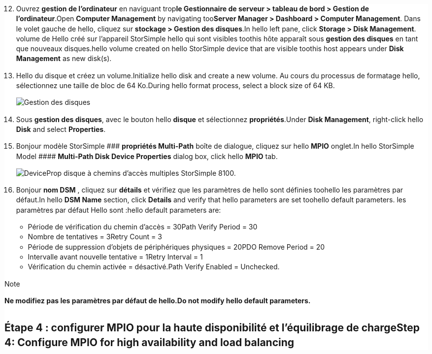 12. <span data-ttu-id="f960a-206">Ouvrez **gestion de l’ordinateur** en naviguant trop**le Gestionnaire de serveur > tableau de bord > Gestion de l’ordinateur**.</span><span class="sxs-lookup"><span data-stu-id="f960a-206">Open **Computer Management** by navigating too**Server Manager > Dashboard > Computer Management**.</span></span> <span data-ttu-id="f960a-207">Dans le volet gauche de hello, cliquez sur **stockage > Gestion des disques**.</span><span class="sxs-lookup"><span data-stu-id="f960a-207">In hello left pane, click **Storage > Disk Management**.</span></span> <span data-ttu-id="f960a-208">volume de Hello créé sur l’appareil StorSimple hello qui sont visibles toothis hôte apparaît sous **gestion des disques** en tant que nouveaux disques.</span><span class="sxs-lookup"><span data-stu-id="f960a-208">hello volume created on hello StorSimple device that are visible toothis host appears under **Disk Management** as new disk(s).</span></span>
13. <span data-ttu-id="f960a-209">Hello du disque et créez un volume.</span><span class="sxs-lookup"><span data-stu-id="f960a-209">Initialize hello disk and create a new volume.</span></span> <span data-ttu-id="f960a-210">Au cours du processus de formatage hello, sélectionnez une taille de bloc de 64 Ko.</span><span class="sxs-lookup"><span data-stu-id="f960a-210">During hello format process, select a block size of 64 KB.</span></span>
    
    ![Gestion des disques](./media/storsimple-configure-mpio-windows-server/IC741008.png)
14. <span data-ttu-id="f960a-212">Sous **gestion des disques**, avec le bouton hello **disque** et sélectionnez **propriétés**.</span><span class="sxs-lookup"><span data-stu-id="f960a-212">Under **Disk Management**, right-click hello **Disk** and select **Properties**.</span></span>
15. <span data-ttu-id="f960a-213">Bonjour modèle StorSimple ### **propriétés Multi-Path** boîte de dialogue, cliquez sur hello **MPIO** onglet.</span><span class="sxs-lookup"><span data-stu-id="f960a-213">In hello StorSimple Model #### **Multi-Path Disk Device Properties** dialog box, click hello **MPIO** tab.</span></span>
    
    ![DeviceProp disque à chemins d’accès multiples StorSimple 8100.](./media/storsimple-configure-mpio-windows-server/IC741009.png)
16. <span data-ttu-id="f960a-215">Bonjour **nom DSM** , cliquez sur **détails** et vérifiez que les paramètres de hello sont définies toohello les paramètres par défaut.</span><span class="sxs-lookup"><span data-stu-id="f960a-215">In hello **DSM Name** section, click **Details** and verify that hello parameters are set toohello default parameters.</span></span> <span data-ttu-id="f960a-216">les paramètres par défaut Hello sont :</span><span class="sxs-lookup"><span data-stu-id="f960a-216">hello default parameters are:</span></span>
    
    * <span data-ttu-id="f960a-217">Période de vérification du chemin d’accès = 30</span><span class="sxs-lookup"><span data-stu-id="f960a-217">Path Verify Period = 30</span></span>
    * <span data-ttu-id="f960a-218">Nombre de tentatives = 3</span><span class="sxs-lookup"><span data-stu-id="f960a-218">Retry Count = 3</span></span>
    * <span data-ttu-id="f960a-219">Période de suppression d’objets de périphériques physiques = 20</span><span class="sxs-lookup"><span data-stu-id="f960a-219">PDO Remove Period = 20</span></span>
    * <span data-ttu-id="f960a-220">Intervalle avant nouvelle tentative = 1</span><span class="sxs-lookup"><span data-stu-id="f960a-220">Retry Interval = 1</span></span>
    * <span data-ttu-id="f960a-221">Vérification du chemin activée = désactivé.</span><span class="sxs-lookup"><span data-stu-id="f960a-221">Path Verify Enabled = Unchecked.</span></span>

> [!NOTE]
> <span data-ttu-id="f960a-222">**Ne modifiez pas les paramètres par défaut de hello.**</span><span class="sxs-lookup"><span data-stu-id="f960a-222">**Do not modify hello default parameters.**</span></span>


## <a name="step-4-configure-mpio-for-high-availability-and-load-balancing"></a><span data-ttu-id="f960a-223">Étape 4 : configurer MPIO pour la haute disponibilité et l’équilibrage de charge</span><span class="sxs-lookup"><span data-stu-id="f960a-223">Step 4: Configure MPIO for high availability and load balancing</span></span>
